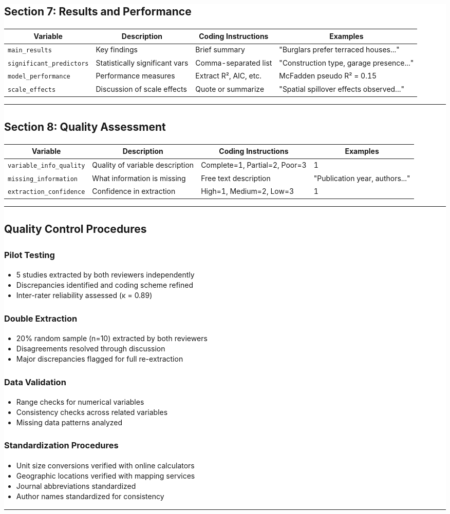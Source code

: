 
## Section 7: Results and Performance

| Variable | Description | Coding Instructions | Examples |
|----------|-------------|-------------------|----------|
| `main_results` | Key findings | Brief summary | "Burglars prefer terraced houses..." |
| `significant_predictors` | Statistically significant vars | Comma-separated list | "Construction type, garage presence..." |
| `model_performance` | Performance measures | Extract R², AIC, etc. | McFadden pseudo R² = 0.15 |
| `scale_effects` | Discussion of scale effects | Quote or summarize | "Spatial spillover effects observed..." |

---

## Section 8: Quality Assessment

| Variable | Description | Coding Instructions | Examples |
|----------|-------------|-------------------|----------|
| `variable_info_quality` | Quality of variable description | Complete=1, Partial=2, Poor=3 | 1 |
| `missing_information` | What information is missing | Free text description | "Publication year, authors..." |
| `extraction_confidence` | Confidence in extraction | High=1, Medium=2, Low=3 | 1 |

---

## Quality Control Procedures

### Pilot Testing
- 5 studies extracted by both reviewers independently
- Discrepancies identified and coding scheme refined
- Inter-rater reliability assessed (κ = 0.89)

### Double Extraction
- 20% random sample (n=10) extracted by both reviewers
- Disagreements resolved through discussion
- Major discrepancies flagged for full re-extraction

### Data Validation
- Range checks for numerical variables
- Consistency checks across related variables
- Missing data patterns analyzed

### Standardization Procedures
- Unit size conversions verified with online calculators
- Geographic locations verified with mapping services
- Journal abbreviations standardized
- Author names standardized for consistency

---